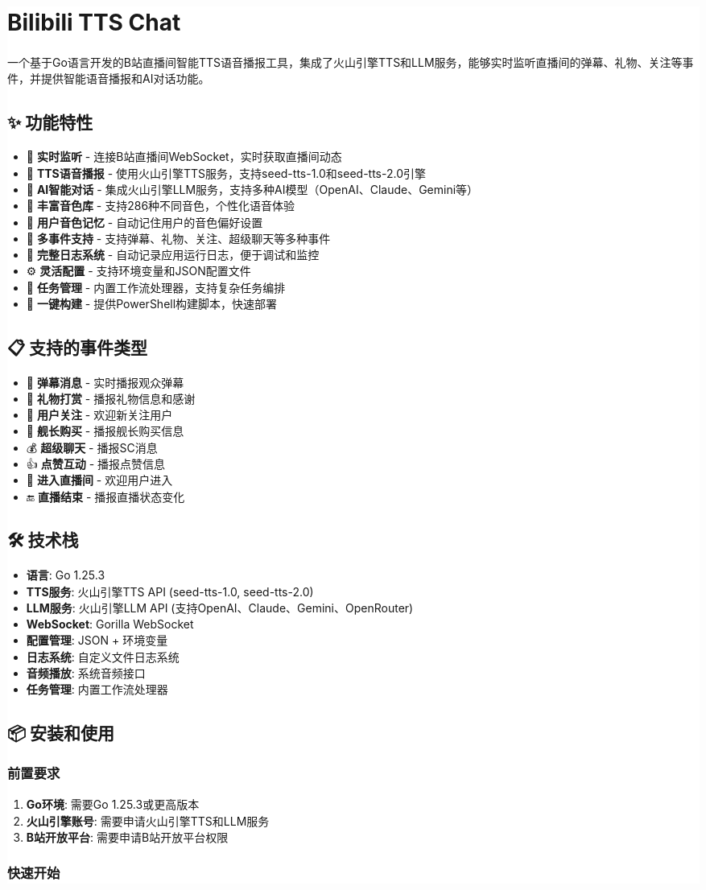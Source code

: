 # Bilibili TTS Chat

一个基于Go语言开发的B站直播间智能TTS语音播报工具，集成了火山引擎TTS和LLM服务，能够实时监听直播间的弹幕、礼物、关注等事件，并提供智能语音播报和AI对话功能。

## ✨ 功能特性

- 🎯 **实时监听** - 连接B站直播间WebSocket，实时获取直播间动态
- 🎵 **TTS语音播报** - 使用火山引擎TTS服务，支持seed-tts-1.0和seed-tts-2.0引擎
- 🤖 **AI智能对话** - 集成火山引擎LLM服务，支持多种AI模型（OpenAI、Claude、Gemini等）
- 🎨 **丰富音色库** - 支持286种不同音色，个性化语音体验
- 👥 **用户音色记忆** - 自动记住用户的音色偏好设置
- 🎁 **多事件支持** - 支持弹幕、礼物、关注、超级聊天等多种事件
- 📝 **完整日志系统** - 自动记录应用运行日志，便于调试和监控
- ⚙️ **灵活配置** - 支持环境变量和JSON配置文件
- 🔄 **任务管理** - 内置工作流处理器，支持复杂任务编排
- 🚀 **一键构建** - 提供PowerShell构建脚本，快速部署

## 📋 支持的事件类型

- 💬 **弹幕消息** - 实时播报观众弹幕
- 🎁 **礼物打赏** - 播报礼物信息和感谢
- 👥 **用户关注** - 欢迎新关注用户
- 💎 **舰长购买** - 播报舰长购买信息
- 💰 **超级聊天** - 播报SC消息
- 👍 **点赞互动** - 播报点赞信息
- 🚪 **进入直播间** - 欢迎用户进入
- 🔚 **直播结束** - 播报直播状态变化

## 🛠️ 技术栈

- **语言**: Go 1.25.3
- **TTS服务**: 火山引擎TTS API (seed-tts-1.0, seed-tts-2.0)
- **LLM服务**: 火山引擎LLM API (支持OpenAI、Claude、Gemini、OpenRouter)
- **WebSocket**: Gorilla WebSocket
- **配置管理**: JSON + 环境变量
- **日志系统**: 自定义文件日志系统
- **音频播放**: 系统音频接口
- **任务管理**: 内置工作流处理器

## 📦 安装和使用

### 前置要求

1. **Go环境**: 需要Go 1.25.3或更高版本
2. **火山引擎账号**: 需要申请火山引擎TTS和LLM服务
3. **B站开放平台**: 需要申请B站开放平台权限

### 快速开始
